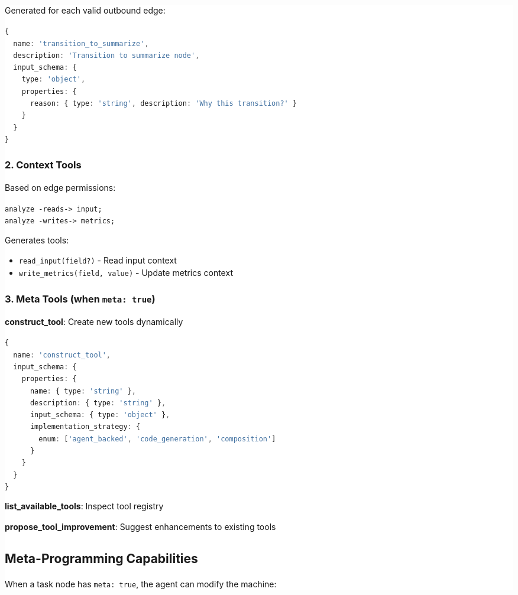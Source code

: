 Generated for each valid outbound edge:

```typescript
{
  name: 'transition_to_summarize',
  description: 'Transition to summarize node',
  input_schema: {
    type: 'object',
    properties: {
      reason: { type: 'string', description: 'Why this transition?' }
    }
  }
}
```

### 2. Context Tools

Based on edge permissions:

```dygram examples/context/permissions.dygram
analyze -reads-> input;
analyze -writes-> metrics;
```

Generates tools:
- `read_input(field?)` - Read input context
- `write_metrics(field, value)` - Update metrics context

### 3. Meta Tools (when `meta: true`)

**construct_tool**: Create new tools dynamically
```typescript
{
  name: 'construct_tool',
  input_schema: {
    properties: {
      name: { type: 'string' },
      description: { type: 'string' },
      input_schema: { type: 'object' },
      implementation_strategy: {
        enum: ['agent_backed', 'code_generation', 'composition']
      }
    }
  }
}
```

**list_available_tools**: Inspect tool registry

**propose_tool_improvement**: Suggest enhancements to existing tools

## Meta-Programming Capabilities

When a task node has `meta: true`, the agent can modify the machine:
